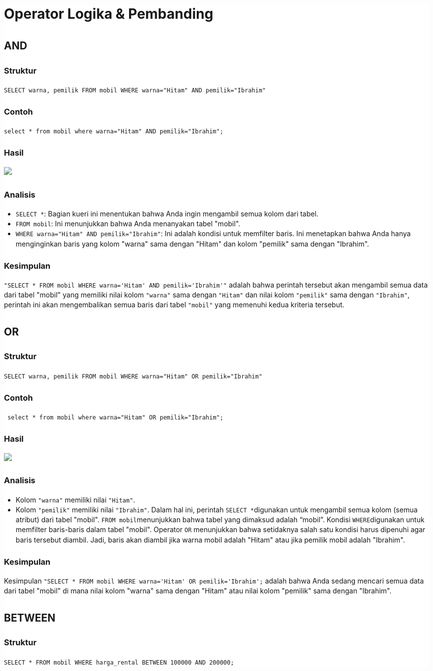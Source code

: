 # Operator Logika & Pembanding
## AND
### Struktur
```mysql
SELECT warna, pemilik FROM mobil WHERE warna="Hitam" AND pemilik="Ibrahim"
```
### Contoh
```mysql
select * from mobil where warna="Hitam" AND pemilik="Ibrahim";
```
### Hasil
![](Basis%20Data/SELECT%20LANJUTAN/aset/ss1.png)
### Analisis
- `SELECT *`: Bagian kueri ini menentukan bahwa Anda ingin mengambil semua kolom dari tabel.
- `FROM mobil`: Ini menunjukkan bahwa Anda menanyakan tabel "mobil".
- `WHERE warna="Hitam" AND pemilik="Ibrahim"`: Ini adalah kondisi untuk memfilter baris. Ini menetapkan bahwa Anda hanya menginginkan baris yang kolom "warna" sama dengan "Hitam" dan kolom "pemilik" sama dengan "Ibrahim".
### Kesimpulan
`"SELECT * FROM mobil WHERE warna='Hitam' AND pemilik='Ibrahim'"` adalah bahwa perintah tersebut akan mengambil semua data dari tabel "mobil" yang memiliki nilai kolom `"warna"` sama dengan `"Hitam"` dan nilai kolom `"pemilik"` sama dengan `"Ibrahim"`, perintah ini akan mengembalikan semua baris dari tabel `"mobil"` yang memenuhi kedua kriteria tersebut. 
## OR
### Struktur
```mysql
SELECT warna, pemilik FROM mobil WHERE warna="Hitam" OR pemilik="Ibrahim"
```
### Contoh
```mysql
 select * from mobil where warna="Hitam" OR pemilik="Ibrahim";
```
### Hasil
![](Basis%20Data/SELECT%20LANJUTAN/aset/ss2.png)
### Analisis
- Kolom `"warna"` memiliki nilai `"Hitam"`.
- Kolom `"pemilik"` memiliki nilai `"Ibrahim"`.
Dalam hal ini, perintah `SELECT *`digunakan untuk mengambil semua kolom (semua atribut) dari tabel "mobil". `FROM mobil`menunjukkan bahwa tabel yang dimaksud adalah “mobil”. Kondisi `WHERE`digunakan untuk memfilter baris-baris dalam tabel "mobil". Operator `OR` menunjukkan bahwa setidaknya salah satu kondisi harus dipenuhi agar baris tersebut diambil. Jadi, baris akan diambil jika warna mobil adalah "Hitam" atau jika pemilik mobil adalah "Ibrahim".
### Kesimpulan
Kesimpulan `"SELECT * FROM mobil WHERE warna='Hitam' OR pemilik='Ibrahim';` adalah bahwa Anda sedang mencari semua data dari tabel "mobil" di mana nilai kolom "warna" sama dengan "Hitam" atau nilai kolom "pemilik" sama dengan "Ibrahim".
## BETWEEN
### Struktur
```mysql
SELECT * FROM mobil WHERE harga_rental BETWEEN 100000 AND 200000;
```